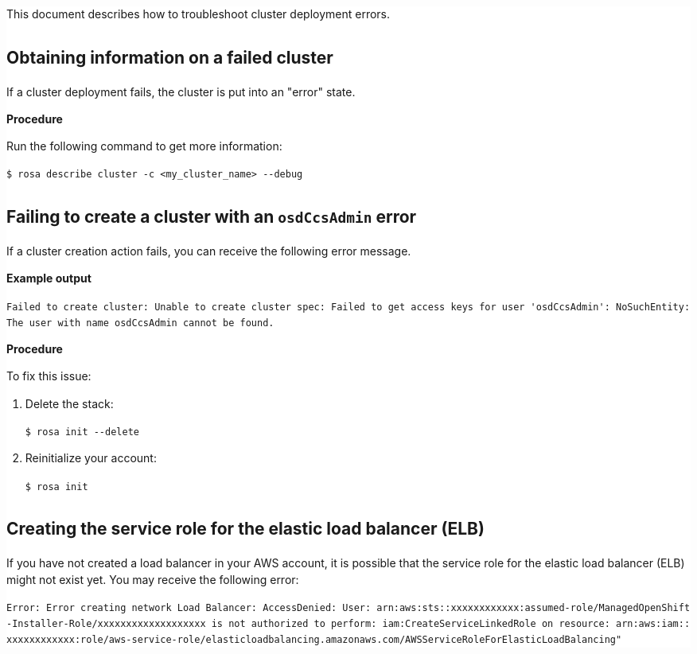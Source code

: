 This document describes how to troubleshoot cluster deployment errors.

## Obtaining information on a failed cluster

If a cluster deployment fails, the cluster is put into an "error" state.



**Procedure**



Run the following command to get more information:

``` terminal
$ rosa describe cluster -c <my_cluster_name> --debug
```

## Failing to create a cluster with an `osdCcsAdmin` error

If a cluster creation action fails, you can receive the following error message.



**Example output**



``` terminal
Failed to create cluster: Unable to create cluster spec: Failed to get access keys for user 'osdCcsAdmin': NoSuchEntity: The user with name osdCcsAdmin cannot be found.
```



**Procedure**



To fix this issue:

1.  Delete the stack:

    ``` terminal
    $ rosa init --delete
    ```

2.  Reinitialize your account:

    ``` terminal
    $ rosa init
    ```

## Creating the service role for the elastic load balancer (ELB)

If you have not created a load balancer in your AWS account, it is possible that the service role for the elastic load balancer (ELB) might not exist yet. You may receive the following error:

``` terminal
Error: Error creating network Load Balancer: AccessDenied: User: arn:aws:sts::xxxxxxxxxxxx:assumed-role/ManagedOpenShift-Installer-Role/xxxxxxxxxxxxxxxxxxx is not authorized to perform: iam:CreateServiceLinkedRole on resource: arn:aws:iam::xxxxxxxxxxxx:role/aws-service-role/elasticloadbalancing.amazonaws.com/AWSServiceRoleForElasticLoadBalancing"
```
